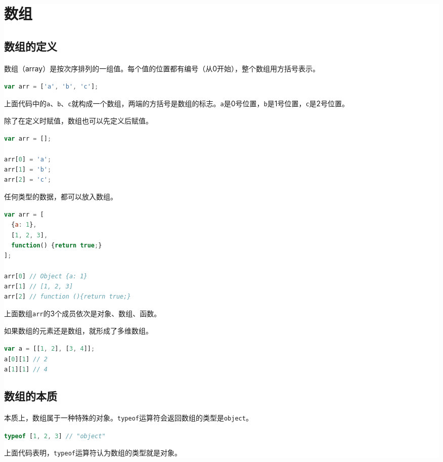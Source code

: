 
# 数组

## 数组的定义

数组（array）是按次序排列的一组值。每个值的位置都有编号（从0开始），整个数组用方括号表示。

```javascript
var arr = ['a', 'b', 'c'];
```

上面代码中的`a`、`b`、`c`就构成一个数组，两端的方括号是数组的标志。`a`是0号位置，`b`是1号位置，`c`是2号位置。

除了在定义时赋值，数组也可以先定义后赋值。

```javascript
var arr = [];

arr[0] = 'a';
arr[1] = 'b';
arr[2] = 'c';
```

任何类型的数据，都可以放入数组。

```javascript
var arr = [
  {a: 1},
  [1, 2, 3],
  function() {return true;}
];

arr[0] // Object {a: 1}
arr[1] // [1, 2, 3]
arr[2] // function (){return true;}
```

上面数组`arr`的3个成员依次是对象、数组、函数。

如果数组的元素还是数组，就形成了多维数组。

```javascript
var a = [[1, 2], [3, 4]];
a[0][1] // 2
a[1][1] // 4
```

## 数组的本质

本质上，数组属于一种特殊的对象。`typeof`运算符会返回数组的类型是`object`。

```javascript
typeof [1, 2, 3] // "object"
```

上面代码表明，`typeof`运算符认为数组的类型就是对象。
